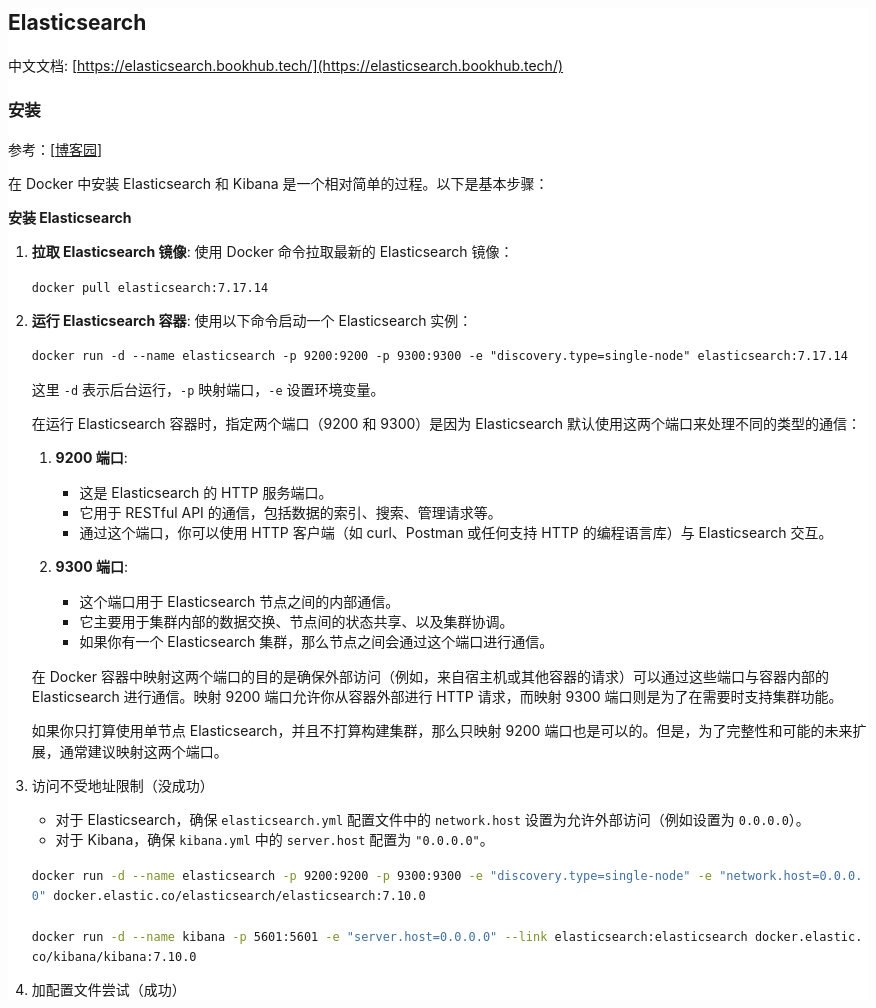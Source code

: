 ## Elasticsearch

中文文档: [https://elasticsearch.bookhub.tech/](https://elasticsearch.bookhub.tech/)

### 安装

参考：[[博客园](https://www.cnblogs.com/baoshu/p/16128127.html)]

在 Docker 中安装 Elasticsearch 和 Kibana 是一个相对简单的过程。以下是基本步骤：

**安装 Elasticsearch**

1. **拉取 Elasticsearch 镜像**:
   使用 Docker 命令拉取最新的 Elasticsearch 镜像：

   ```
   docker pull elasticsearch:7.17.14
   ```

2. **运行 Elasticsearch 容器**:
   使用以下命令启动一个 Elasticsearch 实例：

   ```
   docker run -d --name elasticsearch -p 9200:9200 -p 9300:9300 -e "discovery.type=single-node" elasticsearch:7.17.14
   ```
   这里 `-d` 表示后台运行，`-p` 映射端口，`-e` 设置环境变量。

   在运行 Elasticsearch 容器时，指定两个端口（9200 和 9300）是因为 Elasticsearch 默认使用这两个端口来处理不同的类型的通信：

   1. **9200 端口**:
      - 这是 Elasticsearch 的 HTTP 服务端口。
      - 它用于 RESTful API 的通信，包括数据的索引、搜索、管理请求等。
      - 通过这个端口，你可以使用 HTTP 客户端（如 curl、Postman 或任何支持 HTTP 的编程语言库）与 Elasticsearch 交互。

   2. **9300 端口**:
      - 这个端口用于 Elasticsearch 节点之间的内部通信。
      - 它主要用于集群内部的数据交换、节点间的状态共享、以及集群协调。
      - 如果你有一个 Elasticsearch 集群，那么节点之间会通过这个端口进行通信。

   在 Docker 容器中映射这两个端口的目的是确保外部访问（例如，来自宿主机或其他容器的请求）可以通过这些端口与容器内部的 Elasticsearch 进行通信。映射 9200 端口允许你从容器外部进行 HTTP 请求，而映射 9300 端口则是为了在需要时支持集群功能。

   如果你只打算使用单节点 Elasticsearch，并且不打算构建集群，那么只映射 9200 端口也是可以的。但是，为了完整性和可能的未来扩展，通常建议映射这两个端口。

3. 访问不受地址限制（没成功）

   - 对于 Elasticsearch，确保 `elasticsearch.yml` 配置文件中的 `network.host` 设置为允许外部访问（例如设置为 `0.0.0.0`）。
   - 对于 Kibana，确保 `kibana.yml` 中的 `server.host` 配置为 `"0.0.0.0"`。

   ```bash
   docker run -d --name elasticsearch -p 9200:9200 -p 9300:9300 -e "discovery.type=single-node" -e "network.host=0.0.0.0" docker.elastic.co/elasticsearch/elasticsearch:7.10.0
   
   docker run -d --name kibana -p 5601:5601 -e "server.host=0.0.0.0" --link elasticsearch:elasticsearch docker.elastic.co/kibana/kibana:7.10.0
   ```

4. 加配置文件尝试（成功）
